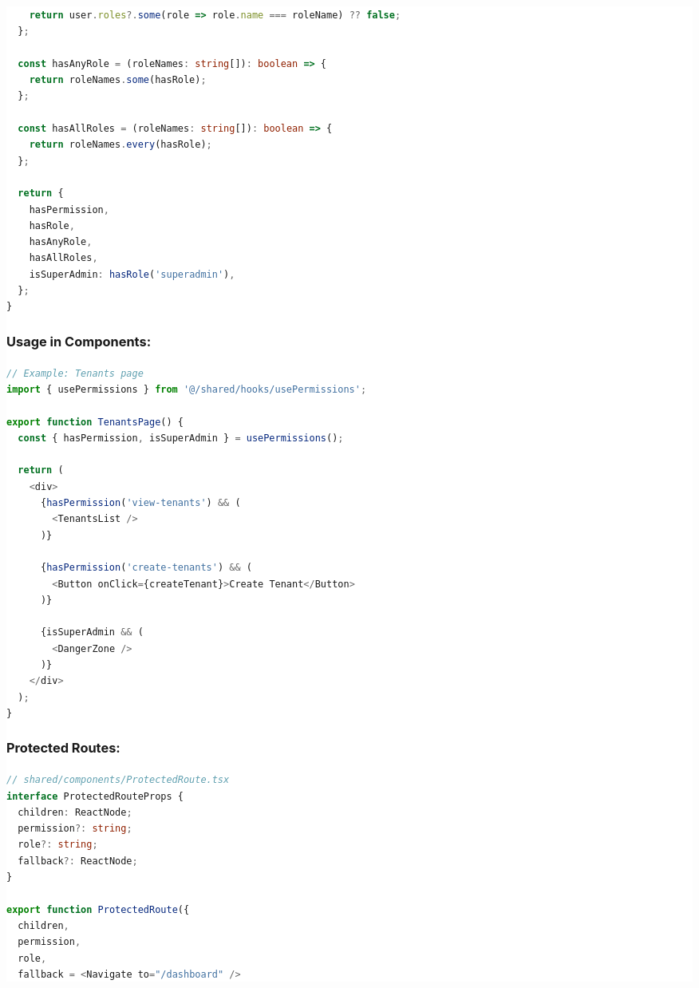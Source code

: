 ```typescript
    return user.roles?.some(role => role.name === roleName) ?? false;
  };

  const hasAnyRole = (roleNames: string[]): boolean => {
    return roleNames.some(hasRole);
  };

  const hasAllRoles = (roleNames: string[]): boolean => {
    return roleNames.every(hasRole);
  };

  return {
    hasPermission,
    hasRole,
    hasAnyRole,
    hasAllRoles,
    isSuperAdmin: hasRole('superadmin'),
  };
}
```

### **Usage in Components:**

```typescript
// Example: Tenants page
import { usePermissions } from '@/shared/hooks/usePermissions';

export function TenantsPage() {
  const { hasPermission, isSuperAdmin } = usePermissions();

  return (
    <div>
      {hasPermission('view-tenants') && (
        <TenantsList />
      )}

      {hasPermission('create-tenants') && (
        <Button onClick={createTenant}>Create Tenant</Button>
      )}

      {isSuperAdmin && (
        <DangerZone />
      )}
    </div>
  );
}
```

### **Protected Routes:**

```typescript
// shared/components/ProtectedRoute.tsx
interface ProtectedRouteProps {
  children: ReactNode;
  permission?: string;
  role?: string;
  fallback?: ReactNode;
}

export function ProtectedRoute({ 
  children, 
  permission, 
  role, 
  fallback = <Navigate to="/dashboard" /> 
```